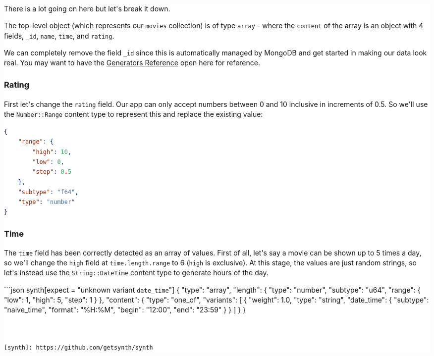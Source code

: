 ```json synth
```

There is a lot going on here but let's break it down. 

The top-level object (which represents our `movies` collection) is of type `array` - where the `content` of the array is an object with 4 fields, `_id`, `name`, `time`, and `rating`. 

We can completely remove the field `_id` since this is automatically managed by MongoDB and get started in making our data look real. You may want to have the [Generators Reference](/docs/content/null) open here for reference.

### Rating

First let's change the `rating` field. Our app can only accept numbers between 0 and 10 inclusive in increments of 0.5. So we'll use the `Number::Range` content type to represent this and replace the existing value:

```json synth
{
    "range": {
        "high": 10,
        "low": 0, 
        "step": 0.5
    },
    "subtype": "f64",
    "type": "number"
}
```

### Time

The `time` field has been correctly detected as an array of values. First of all, let's say a movie can be shown up to 5 times a day, so we'll change the `high` field at `time.length.range` to 6 (`high` is exclusive). At this stage, the values are just random strings, so let's instead use the `String::DateTime` content type to generate hours of the day.

```json synth[expect = "unknown variant `date_time`"]
{
    "type": "array",
    "length": {
        "type": "number",
        "subtype": "u64",
        "range": {
            "low": 1,
            "high": 5,
            "step": 1
        }
    },
    "content": {
        "type": "one_of",
        "variants": [
            {
                "weight": 1.0,
                "type": "string",
                "date_time": {
                    "subtype": "naive_time",
                    "format": "%H:%M",
                    "begin": "12:00",
                    "end": "23:59"
                }
            }
        ]
    }
}
```


[synth]: https://github.com/getsynth/synth